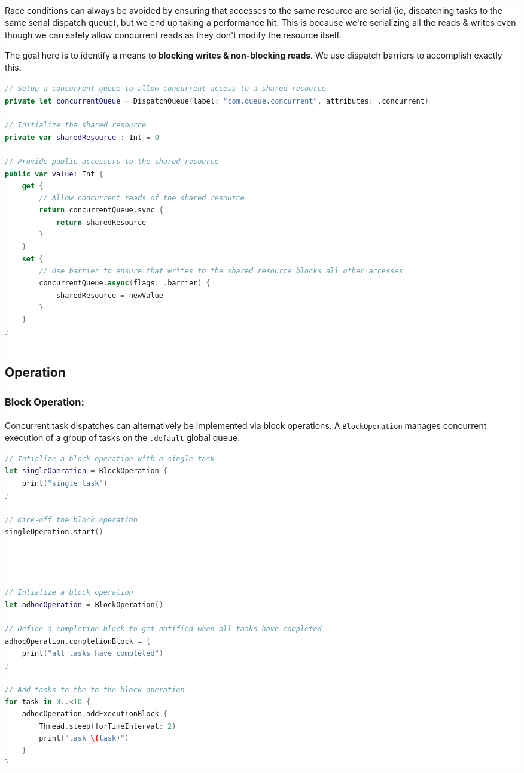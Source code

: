 Race conditions can always be avoided by ensuring that accesses to the same resource are serial (ie, dispatching tasks to the same serial dispatch queue), but we end up taking a performance hit. This is because we're serializing all the reads & writes even though we can safely allow concurrent reads as they don't modify the resource itself.

The goal here is to identify a means to __blocking writes & non-blocking reads__. We use dispatch barriers to accomplish exactly this.
```Swift
// Setup a concurrent queue to allow concurrent access to a shared resource
private let concurrentQueue = DispatchQueue(label: "com.queue.concurrent", attributes: .concurrent)

// Initialize the shared resource
private var sharedResource : Int = 0

// Provide public accessors to the shared resource
public var value: Int {
    get {
        // Allow concurrent reads of the shared resource
        return concurrentQueue.sync {
            return sharedResource
        }
    }
    set {
        // Use barrier to ensure that writes to the shared resource blocks all other accesses
        concurrentQueue.async(flags: .barrier) {
            sharedResource = newValue
        }
    }
}
```
---
## Operation
### Block Operation:
Concurrent task dispatches can alternatively be implemented via block operations. A `BlockOperation` manages concurrent execution of a group of tasks on the `.default` global queue.
```Swift
// Intialize a block operation with a single task
let singleOperation = BlockOperation {
    print("single task")
}

// Kick-off the block operation
singleOperation.start()




// Intialize a block operation
let adhocOperation = BlockOperation()

// Define a completion block to get notified when all tasks have completed
adhocOperation.completionBlock = {
    print("all tasks have completed")
}

// Add tasks to the to the block operation
for task in 0..<10 {
    adhocOperation.addExecutionBlock {
        Thread.sleep(forTimeInterval: 2)
        print("task \(task)")
    }
}

```